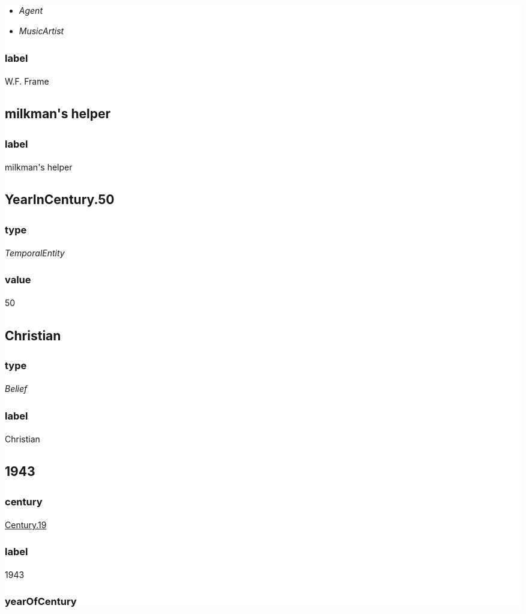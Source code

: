  - *Agent*

 - *MusicArtist*

### label


W.F. Frame

## milkman's helper

### label


milkman's helper

## YearInCentury.50

### type


*TemporalEntity*

### value


50

## Christian

### type


*Belief*

### label


Christian

## 1943

### century


[Century.19](#Century.19)

### label


1943

### yearOfCentury
